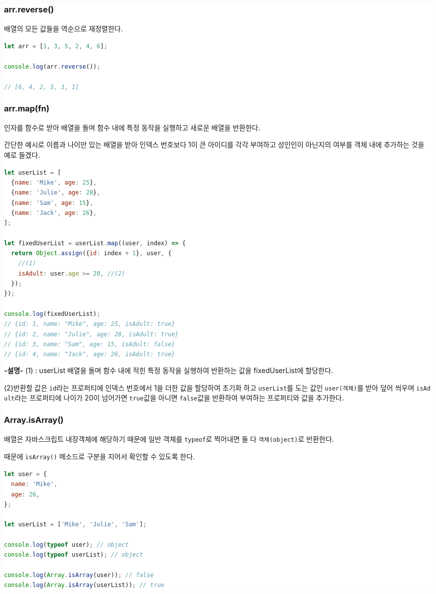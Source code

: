 ### arr.reverse()

배열의 모든 값들을 역순으로 재정렬한다.

```javascript
let arr = [1, 3, 5, 2, 4, 6];

console.log(arr.reverse());

// [6, 4, 2, 5, 3, 1]
```

### arr.map(fn)

인자를 함수로 받아 배열을 돌며 함수 내에 특정 동작을 실행하고 새로운 배열을 반환한다.

간단한 예시로 이름과 나이만 있는 배열을 받아 인덱스 번호보다 1이 큰 아이디를 각각 부여하고 성인인이 아닌지의 여부를 객체 내에 추가하는 것을 예로 들겠다.

```javascript
let userList = [
  {name: 'Mike', age: 25},
  {name: 'Julie', age: 28},
  {name: 'Sam', age: 15},
  {name: 'Jack', age: 26},
];

let fixedUserList = userList.map((user, index) => {
  return Object.assign({id: index + 1}, user, {
    //(1)
    isAdult: user.age >= 20, //(2)
  });
});

console.log(fixedUserList);
// {id: 1, name: "Mike", age: 25, isAdult: true}
// {id: 2, name: "Julie", age: 28, isAdult: true}
// {id: 3, name: "Sam", age: 15, isAdult: false}
// {id: 4, name: "Jack", age: 26, isAdult: true}
```

**-설명-**
(1) : userList 배열을 돌며 함수 내에 적힌 특정 동작을 실행하여 반환하는 값을 fixedUserList에 할당한다.

(2)반환할 값은 `id`라는 프로퍼티에 인덱스 번호에서 1을 더한 값을 할당하여 초기화 하고 `userList`를 도는 값인 `user(객체)`를 받아 덮어 씌우며 `isAdult`라는 프로퍼티에 나이가 20이 넘어가면 `true`값을 아니면 `false`값을 반환하여 부여하는 프로퍼티와 값을 추가한다.

### Array.isArray()

배열은 자바스크립트 내장객체에 해당하기 때문에 일반 객체를 `typeof`로 찍어내면 둘 다 `객체(object)`로 반환한다.

때문에 `isArray()` 메소드로 구분을 지어서 확인할 수 있도록 한다.

```javascript
let user = {
  name: 'Mike',
  age: 26,
};

let userList = ['Mike', 'Julie', 'Sam'];

console.log(typeof user); // object
console.log(typeof userList); // object

console.log(Array.isArray(user)); // false
console.log(Array.isArray(userList)); // true
```
